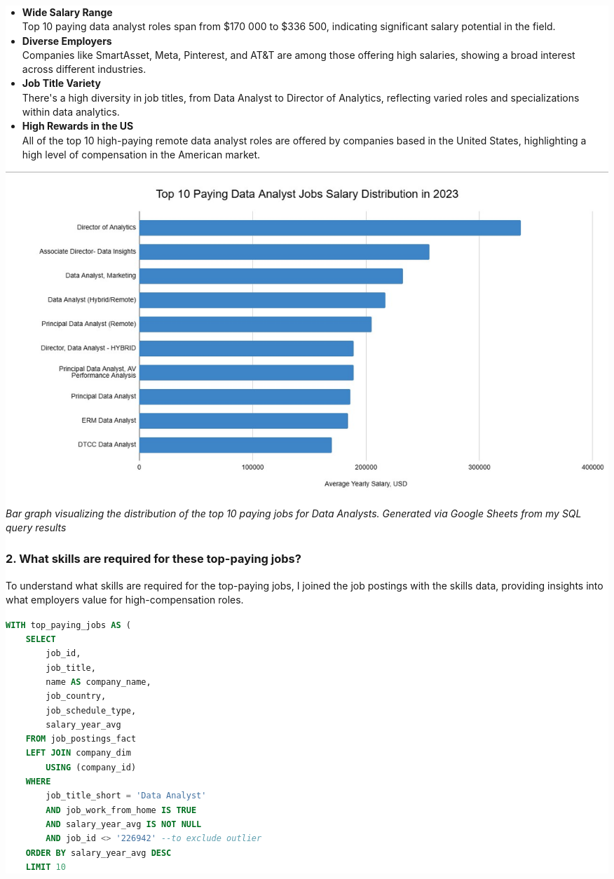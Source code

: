 - **Wide Salary Range**  
 Top 10 paying data analyst roles span from $170 000 to $336 500, indicating significant salary potential in the field.
- **Diverse Employers**  
 Companies like SmartAsset, Meta, Pinterest, and AT&T are among those offering high salaries, showing a broad interest across different industries.
- **Job Title Variety**  
 There's a high diversity in job titles, from Data Analyst to Director of Analytics, reflecting varied roles and specializations within data analytics.
- **High Rewards in the US**  
 All of the top 10 high-paying remote data analyst roles are offered by companies based in the United States, highlighting a high level of compensation in the American market.

![Top Paying Roles Salary Distribution](assets/1_top_paying_jobs_salary_distribution.jpg)
*Bar graph visualizing the distribution of the top 10 paying jobs for Data Analysts. Generated via Google Sheets from my SQL query results*

### 2. What skills are required for these top-paying jobs?
To understand what skills are required for the top-paying jobs, I joined the job postings with the skills data, providing insights into what employers value for high-compensation roles.

```sql
WITH top_paying_jobs AS (
    SELECT
        job_id,
        job_title,
        name AS company_name,
        job_country,
        job_schedule_type,
        salary_year_avg
    FROM job_postings_fact
    LEFT JOIN company_dim 
        USING (company_id)
    WHERE
        job_title_short = 'Data Analyst' 
        AND job_work_from_home IS TRUE 
        AND salary_year_avg IS NOT NULL
        AND job_id <> '226942' --to exclude outlier
    ORDER BY salary_year_avg DESC
    LIMIT 10
```